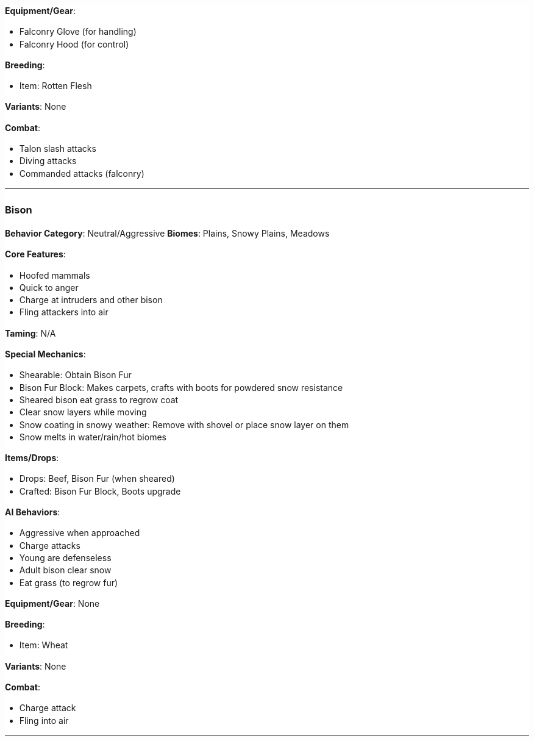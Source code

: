 **Equipment/Gear**:
- Falconry Glove (for handling)
- Falconry Hood (for control)

**Breeding**:
- Item: Rotten Flesh

**Variants**: None

**Combat**:
- Talon slash attacks
- Diving attacks
- Commanded attacks (falconry)

---

### Bison

**Behavior Category**: Neutral/Aggressive
**Biomes**: Plains, Snowy Plains, Meadows

**Core Features**:
- Hoofed mammals
- Quick to anger
- Charge at intruders and other bison
- Fling attackers into air

**Taming**: N/A

**Special Mechanics**:
- Shearable: Obtain Bison Fur
- Bison Fur Block: Makes carpets, crafts with boots for powdered snow resistance
- Sheared bison eat grass to regrow coat
- Clear snow layers while moving
- Snow coating in snowy weather: Remove with shovel or place snow layer on them
- Snow melts in water/rain/hot biomes

**Items/Drops**:
- Drops: Beef, Bison Fur (when sheared)
- Crafted: Bison Fur Block, Boots upgrade

**AI Behaviors**:
- Aggressive when approached
- Charge attacks
- Young are defenseless
- Adult bison clear snow
- Eat grass (to regrow fur)

**Equipment/Gear**: None

**Breeding**:
- Item: Wheat

**Variants**: None

**Combat**:
- Charge attack
- Fling into air

---